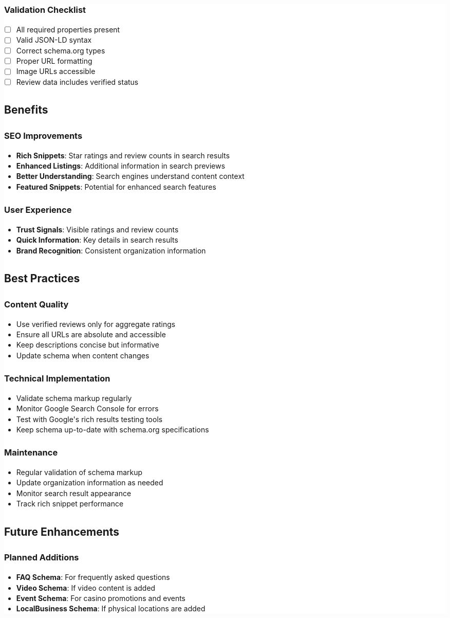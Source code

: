 ### Validation Checklist
- [ ] All required properties present
- [ ] Valid JSON-LD syntax
- [ ] Correct schema.org types
- [ ] Proper URL formatting
- [ ] Image URLs accessible
- [ ] Review data includes verified status

## Benefits

### SEO Improvements
- **Rich Snippets**: Star ratings and review counts in search results
- **Enhanced Listings**: Additional information in search previews
- **Better Understanding**: Search engines understand content context
- **Featured Snippets**: Potential for enhanced search features

### User Experience
- **Trust Signals**: Visible ratings and review counts
- **Quick Information**: Key details in search results
- **Brand Recognition**: Consistent organization information

## Best Practices

### Content Quality
- Use verified reviews only for aggregate ratings
- Ensure all URLs are absolute and accessible
- Keep descriptions concise but informative
- Update schema when content changes

### Technical Implementation
- Validate schema markup regularly
- Monitor Google Search Console for errors
- Test with Google's rich results testing tools
- Keep schema up-to-date with schema.org specifications

### Maintenance
- Regular validation of schema markup
- Update organization information as needed
- Monitor search result appearance
- Track rich snippet performance

## Future Enhancements

### Planned Additions
- **FAQ Schema**: For frequently asked questions
- **Video Schema**: If video content is added
- **Event Schema**: For casino promotions and events
- **LocalBusiness Schema**: If physical locations are added
